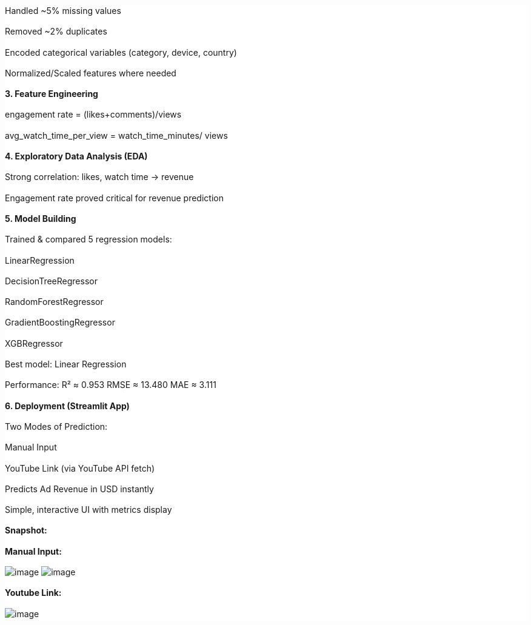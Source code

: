 Handled ~5% missing values

Removed ~2% duplicates

Encoded categorical variables (category, device, country)

Normalized/Scaled features where needed

**3. Feature Engineering**

engagement rate = (likes+comments)/views

avg_watch_time_per_view = watch_time_minutes/ views

**4. Exploratory Data Analysis (EDA)**

Strong correlation: likes, watch time → revenue

Engagement rate proved critical for revenue prediction

**5. Model Building**

Trained & compared 5 regression models:

LinearRegression

DecisionTreeRegressor

RandomForestRegressor

GradientBoostingRegressor

XGBRegressor

Best model: Linear Regression

Performance:
R² ≈ 0.953
RMSE ≈ 13.480
MAE ≈ 3.111

**6. Deployment (Streamlit App)**

Two Modes of Prediction:

Manual Input

YouTube Link (via YouTube API fetch)

Predicts Ad Revenue in USD instantly

Simple, interactive UI with metrics display

**Snapshot:**

**Manual Input:**

<img width="1918" height="1008" alt="image" src="https://github.com/user-attachments/assets/cc05e1f1-b5a6-4e27-b39d-0c4c32c9abb7" />

<img width="1918" height="1011" alt="image" src="https://github.com/user-attachments/assets/e54157d9-133a-4111-a2f3-fa71d08c6a00" />

**Youtube Link:**

<img width="1908" height="996" alt="image" src="https://github.com/user-attachments/assets/aea55c60-1467-4c02-aa14-6d0983fb1036" />





